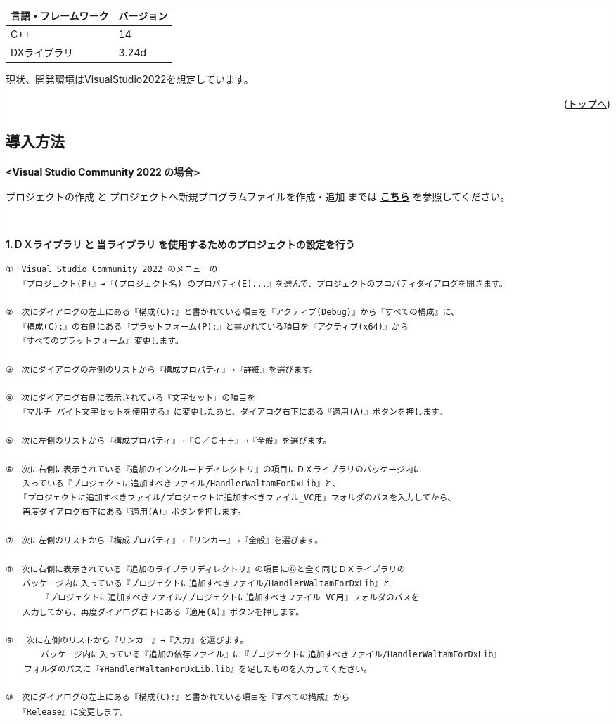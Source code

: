 

| 言語・フレームワーク  | バージョン |
| --------------------- | ---------- |
| C++                   | 14         |
| DXライブラリ           | 3.24d      |


現状、開発環境はVisualStudio2022を想定しています。

<p align="right">(<a href="#top">トップへ</a>)</p>


## 導入方法



<b> <Visual Studio Community 2022 の場合> </b>

プロジェクトの作成 と プロジェクトへ新規プログラムファイルを作成・追加 までは <a href="https://dxlib.xsrv.jp/use/dxuse_vscom2022.html"><strong>こちら</strong></a> を参照してください。

<br>

<b> 1.ＤＸライブラリ と 当ライブラリ を使用するためのプロジェクトの設定を行う </b>

<body>

 	①　Visual Studio Community 2022 のメニューの
	　　『プロジェクト(P)』→『(プロジェクト名) のプロパティ(E)...』を選んで、プロジェクトのプロパティダイアログを開きます。
   
	②　次にダイアログの左上にある『構成(C):』と書かれている項目を『アクティブ(Debug)』から『すべての構成』に、
	　　『構成(C):』の右側にある『プラットフォーム(P):』と書かれている項目を『アクティブ(x64)』から
	　　『すべてのプラットフォーム』変更します。

	③　次にダイアログの左側のリストから『構成プロパティ』→『詳細』を選びます。

	④　次にダイアログ右側に表示されている『文字セット』の項目を
	　　『マルチ バイト文字セットを使用する』に変更したあと、ダイアログ右下にある『適用(A)』ボタンを押します。

	⑤　次に左側のリストから『構成プロパティ』→『Ｃ／Ｃ＋＋』→『全般』を選びます。

	⑥　次に右側に表示されている『追加のインクルードディレクトリ』の項目にＤＸライブラリのパッケージ内に
	　　入っている『プロジェクトに追加すべきファイル/HandlerWaltamForDxLib』と、
   	　 『プロジェクトに追加すべきファイル/プロジェクトに追加すべきファイル_VC用』フォルダのパスを入力してから、
	　　再度ダイアログ右下にある『適用(A)』ボタンを押します。

	⑦　次に左側のリストから『構成プロパティ』→『リンカー』→『全般』を選びます。
	
	⑧　次に右側に表示されている『追加のライブラリディレクトリ』の項目に⑥と全く同じＤＸライブラリの
	　　パッケージ内に入っている『プロジェクトに追加すべきファイル/HandlerWaltamForDxLib』と
           『プロジェクトに追加すべきファイル/プロジェクトに追加すべきファイル_VC用』フォルダのパスを
	　　入力してから、再度ダイアログ右下にある『適用(A)』ボタンを押します。

   	⑨ 　次に左側のリストから『リンカー』→『入力』を選びます。
      　　　パッケージ内に入っている『追加の依存ファイル』に『プロジェクトに追加すべきファイル/HandlerWaltamForDxLib』
	 　 フォルダのパスに『¥HandlerWaltanForDxLib.lib』を足したものを入力してください。

	⑩　次にダイアログの左上にある『構成(C):』と書かれている項目を『すべての構成』から
	　　『Release』に変更します。
